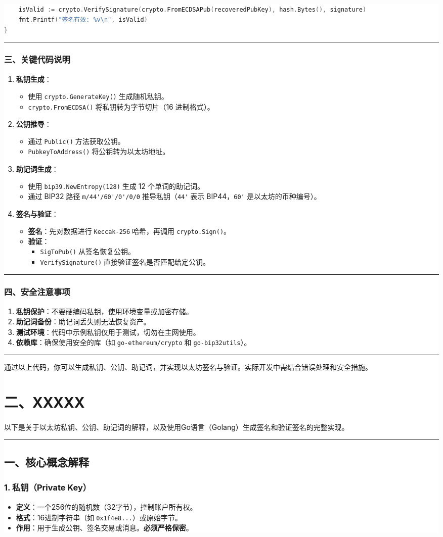```go
    isValid := crypto.VerifySignature(crypto.FromECDSAPub(recoveredPubKey), hash.Bytes(), signature)
    fmt.Printf("签名有效: %v\n", isValid)
}
```

---

### **三、关键代码说明**
1. **私钥生成**：
   - 使用 `crypto.GenerateKey()` 生成随机私钥。
   - `crypto.FromECDSA()` 将私钥转为字节切片（16 进制格式）。

2. **公钥推导**：
   - 通过 `Public()` 方法获取公钥。
   - `PubkeyToAddress()` 将公钥转为以太坊地址。

3. **助记词生成**：
   - 使用 `bip39.NewEntropy(128)` 生成 12 个单词的助记词。
   - 通过 BIP32 路径 `m/44'/60'/0'/0/0` 推导私钥（`44'` 表示 BIP44，`60'` 是以太坊的币种编号）。

4. **签名与验证**：
   - **签名**：先对数据进行 `Keccak-256` 哈希，再调用 `crypto.Sign()`。
   - **验证**：
     - `SigToPub()` 从签名恢复公钥。
     - `VerifySignature()` 直接验证签名是否匹配给定公钥。

---

### **四、安全注意事项**
1. **私钥保护**：不要硬编码私钥，使用环境变量或加密存储。
2. **助记词备份**：助记词丢失则无法恢复资产。
3. **测试环境**：代码中示例私钥仅用于测试，切勿在主网使用。
4. **依赖库**：确保使用安全的库（如 `go-ethereum/crypto` 和 `go-bip32utils`）。

---

通过以上代码，你可以生成私钥、公钥、助记词，并实现以太坊签名与验证。实际开发中需结合错误处理和安全措施。


# 二、XXXXX

以下是关于以太坊私钥、公钥、助记词的解释，以及使用Go语言（Golang）生成签名和验证签名的完整实现。

---

## **一、核心概念解释**
### **1. 私钥（Private Key）**
- **定义**：一个256位的随机数（32字节），控制账户所有权。  
- **格式**：16进制字符串（如 `0x1f4e8...`）或原始字节。  
- **作用**：用于生成公钥、签名交易或消息。**必须严格保密**。
